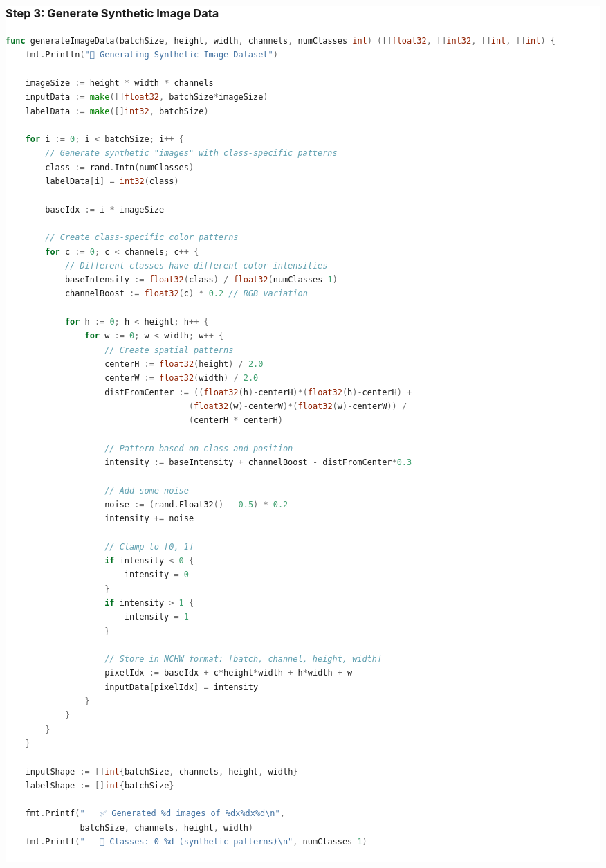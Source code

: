 ### Step 3: Generate Synthetic Image Data

```go
func generateImageData(batchSize, height, width, channels, numClasses int) ([]float32, []int32, []int, []int) {
    fmt.Println("🎨 Generating Synthetic Image Dataset")
    
    imageSize := height * width * channels
    inputData := make([]float32, batchSize*imageSize)
    labelData := make([]int32, batchSize)
    
    for i := 0; i < batchSize; i++ {
        // Generate synthetic "images" with class-specific patterns
        class := rand.Intn(numClasses)
        labelData[i] = int32(class)
        
        baseIdx := i * imageSize
        
        // Create class-specific color patterns
        for c := 0; c < channels; c++ {
            // Different classes have different color intensities
            baseIntensity := float32(class) / float32(numClasses-1)
            channelBoost := float32(c) * 0.2 // RGB variation
            
            for h := 0; h < height; h++ {
                for w := 0; w < width; w++ {
                    // Create spatial patterns
                    centerH := float32(height) / 2.0
                    centerW := float32(width) / 2.0
                    distFromCenter := ((float32(h)-centerH)*(float32(h)-centerH) + 
                                     (float32(w)-centerW)*(float32(w)-centerW)) / 
                                     (centerH * centerH)
                    
                    // Pattern based on class and position
                    intensity := baseIntensity + channelBoost - distFromCenter*0.3
                    
                    // Add some noise
                    noise := (rand.Float32() - 0.5) * 0.2
                    intensity += noise
                    
                    // Clamp to [0, 1]
                    if intensity < 0 {
                        intensity = 0
                    }
                    if intensity > 1 {
                        intensity = 1
                    }
                    
                    // Store in NCHW format: [batch, channel, height, width]
                    pixelIdx := baseIdx + c*height*width + h*width + w
                    inputData[pixelIdx] = intensity
                }
            }
        }
    }
    
    inputShape := []int{batchSize, channels, height, width}
    labelShape := []int{batchSize}
    
    fmt.Printf("   ✅ Generated %d images of %dx%dx%d\n", 
               batchSize, channels, height, width)
    fmt.Printf("   🎨 Classes: 0-%d (synthetic patterns)\n", numClasses-1)
    
```